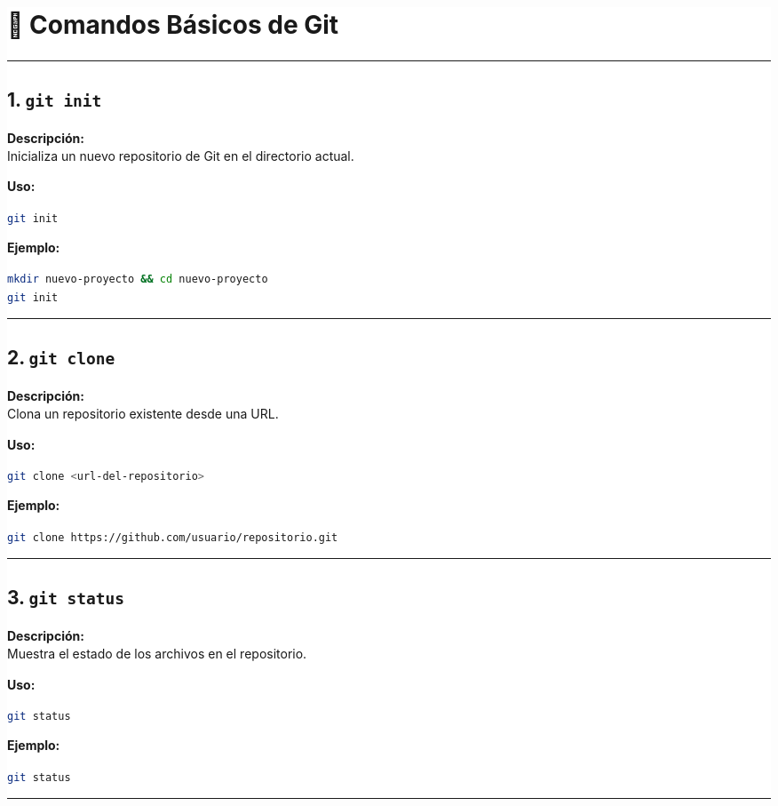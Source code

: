 
# 🚀 Comandos Básicos de Git

---

## 1. `git init`

**Descripción:**  
Inicializa un nuevo repositorio de Git en el directorio actual.

**Uso:**  
```bash
git init
```

**Ejemplo:**  
```bash
mkdir nuevo-proyecto && cd nuevo-proyecto
git init
```

---

## 2. `git clone`

**Descripción:**  
Clona un repositorio existente desde una URL.

**Uso:**  
```bash
git clone <url-del-repositorio>
```

**Ejemplo:**  
```bash
git clone https://github.com/usuario/repositorio.git
```

---

## 3. `git status`

**Descripción:**  
Muestra el estado de los archivos en el repositorio.

**Uso:**  
```bash
git status
```

**Ejemplo:**  
```bash
git status
```

---
